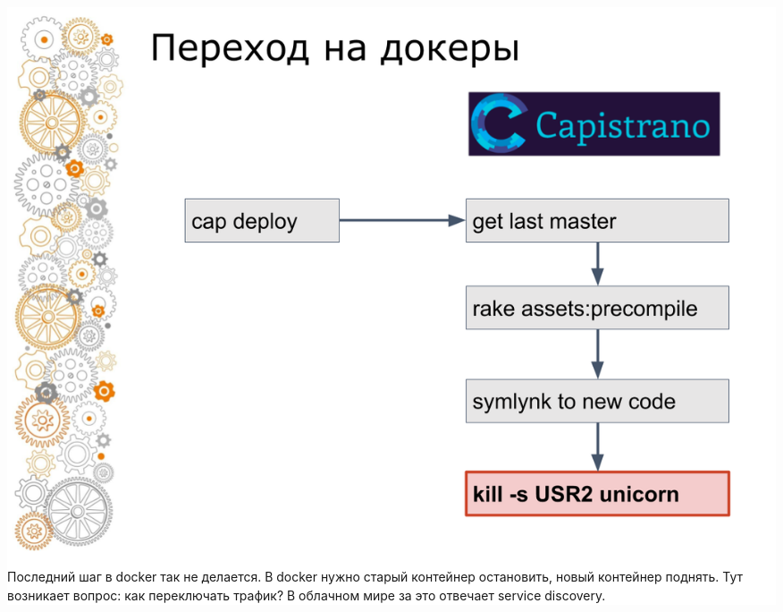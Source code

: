 ![](../_resources/d274e6ccebd0463a94cc16520ba07707.png)

Последний шаг в docker так не делается. В docker нужно старый контейнер остановить, новый контейнер поднять. Тут возникает вопрос: как переключать трафик? В облачном мире за это отвечает service discovery.
